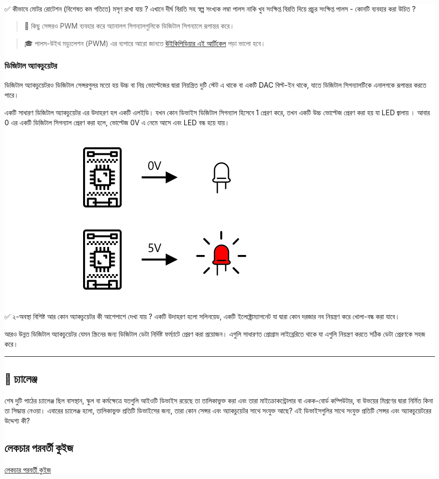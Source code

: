 ✅ কীভাবে মোটর রোটেশন (বিশেষত কম গতিতে) মসৃণ রাখা যায় ? এখানে দীর্ঘ বিরতি সহ স্বল্প সংখ্যক লম্বা পালস নাকি খুব সংক্ষিপ্ত বিরতি দিয়ে প্রচুর সংক্ষিপ্ত পালস - কোনটি ব্যবহার করা উচিত ?

> 💁 কিছু সেন্সরও PWM ব্যবহার করে অ্যানালগ সিগন্যালগুলিকে ডিজিটাল সিগন্যালে রূপান্তর করে।

> 🎓 পালস-উইথ মড্যুলেশন (PWM) এর ব্যপারে আরো জানতে [ঊইকিপিডিয়ার এই আর্টিকেল](https://wikipedia.org/wiki/Pulse-width_modulation) পড়া ভালো হবে।

### ডিজিটাল অ্যাকচুয়েটর

ডিজিটাল অ্যাকচুয়েটরও ডিজিটাল সেন্সরগুলর মতো হয় উচ্চ বা নিম্ন ভোল্টেজের দ্বারা নিয়ন্ত্রিত দুটি স্টেট এ থাকে বা একটি DAC বিল্ট-ইন থাকে, যাতে ডিজিটাল সিগন্যালটিকে এনালগকে রূপান্তর করতে পারে।

একটি সাধারণ ডিজিটাল অ্যাকচুয়েটর এর উদাহরণ হল একটি এলইডি। যখন কোন ডিভাইস ডিজিটাল সিগন্যাল হিসেবে 1 প্রেরণ করে, তখন একটি উচ্চ ভোল্টেজ প্রেরণ করা হয় যা LED জ্বালায় । আবার 0 এর একটি ডিজিটাল সিগন্যাল প্রেরণ করা হলে, ভোল্টেজ 0V এ নেমে আসে এবং LED বন্ধ হয়ে যায়।

![A LED is off at 0 volts and on at 5V](../../../../images/led.png)

✅ ২-অবস্থা বিশিষ্ট আর কোন অ্যাকচুয়েটর কী আশেপাশে দেখা যায় ? একটি উদাহরণ হলো সলিনয়েড, একটি ইলেক্ট্রোম্যাগনেট যা দ্বারা কোন দরজার নব নিয়ন্ত্রণ করে খোলা-বন্ধ করা যাবে।

আরও উন্নত ডিজিটাল অ্যাকচুয়েটর যেমন স্ক্রিনের জন্য ডিজিটাল ডেটা নির্দিষ্ট ফর্ম্যাটে প্রেরণ করা প্রয়োজন। এগুলি সাধারণত প্রোগ্রাম লাইব্রেরিতে থাকে যা এগুলি নিয়ন্ত্রণ করতে সঠিক ডেটা প্রেরণকে সহজ করে।

---

## 🚀 চ্যালেঞ্জ

শেষ দুটি পাঠের চ্যালেঞ্জ ছিল বাসস্থান, স্কুল বা কর্মক্ষেত্রে যতগুলি আইওটি ডিভাইস রয়েছে তা তালিকাভুক্ত করা এবং তারা মাইক্রোকন্ট্রোলার বা একক-বোর্ড কম্পিউটার, বা উভয়ের মিশ্রণের দ্বারা নির্মিত কিনা তা সিদ্ধান্ত নেওয়া। এবারের চ্যালেঞ্জ হলো, তালিকাভুক্ত প্রতিটি ডিভাইসের জন্য, তারা কোন সেন্সর এবং অ্যাকচুয়েটর সাথে সংযুক্ত আছে? এই ডিভাইসগুলির সাথে সংযুক্ত প্রতিটি সেন্সর এবং অ্যাকচুয়েটরের উদ্দেশ্য কী?

## লেকচার পরবর্তী কুইজ

[লেকচার পরবর্তী কুইজ](https://brave-island-0b7c7f50f.azurestaticapps.net/quiz/6)
